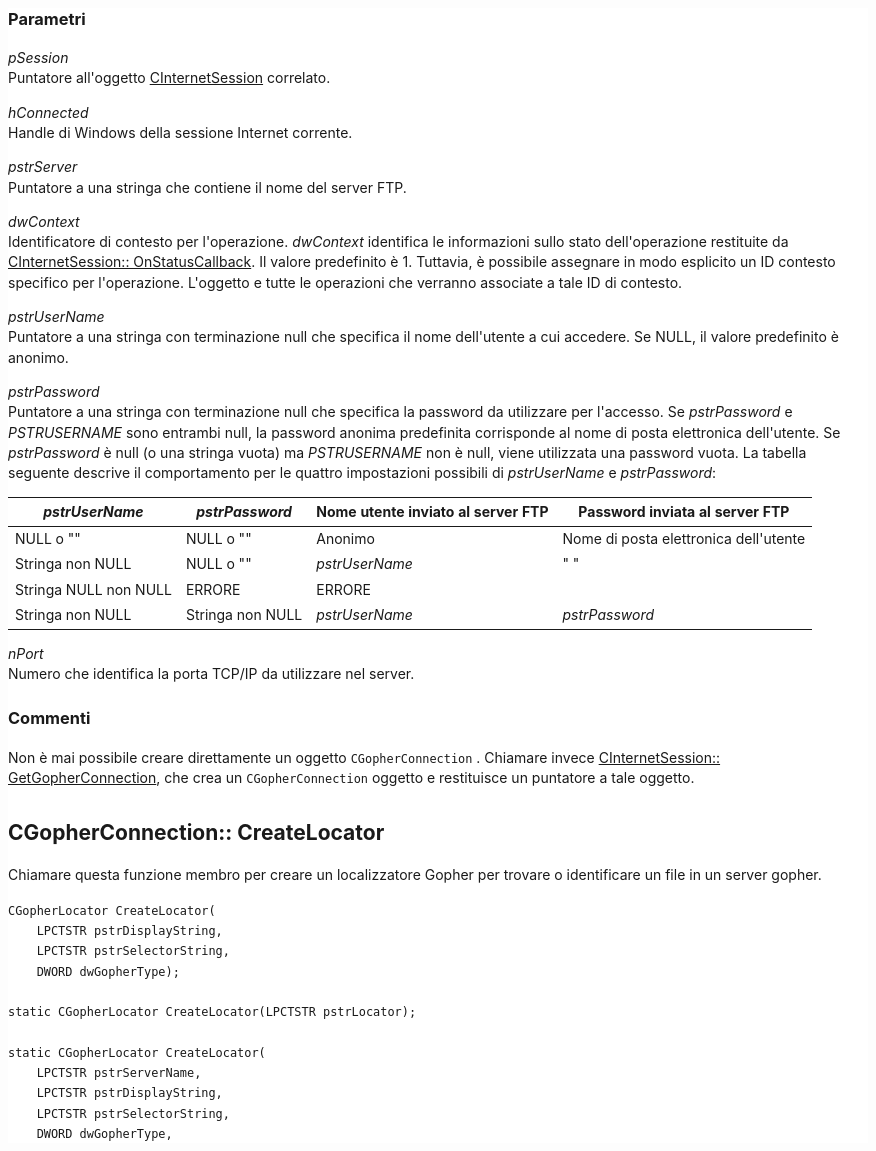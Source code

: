 ### <a name="parameters"></a>Parametri

*pSession*<br/>
Puntatore all'oggetto [CInternetSession](../../mfc/reference/cinternetsession-class.md) correlato.

*hConnected*<br/>
Handle di Windows della sessione Internet corrente.

*pstrServer*<br/>
Puntatore a una stringa che contiene il nome del server FTP.

*dwContext*<br/>
Identificatore di contesto per l'operazione. *dwContext* identifica le informazioni sullo stato dell'operazione restituite da [CInternetSession:: OnStatusCallback](../../mfc/reference/cinternetsession-class.md#onstatuscallback). Il valore predefinito è 1. Tuttavia, è possibile assegnare in modo esplicito un ID contesto specifico per l'operazione. L'oggetto e tutte le operazioni che verranno associate a tale ID di contesto.

*pstrUserName*<br/>
Puntatore a una stringa con terminazione null che specifica il nome dell'utente a cui accedere. Se NULL, il valore predefinito è anonimo.

*pstrPassword*<br/>
Puntatore a una stringa con terminazione null che specifica la password da utilizzare per l'accesso. Se *pstrPassword* e *PSTRUSERNAME* sono entrambi null, la password anonima predefinita corrisponde al nome di posta elettronica dell'utente. Se *pstrPassword* è null (o una stringa vuota) ma *PSTRUSERNAME* non è null, viene utilizzata una password vuota. La tabella seguente descrive il comportamento per le quattro impostazioni possibili di *pstrUserName* e *pstrPassword*:

|*pstrUserName*|*pstrPassword*|Nome utente inviato al server FTP|Password inviata al server FTP|
|--------------------|--------------------|---------------------------------|---------------------------------|
|NULL o ""|NULL o ""|Anonimo|Nome di posta elettronica dell'utente|
|Stringa non NULL|NULL o ""|*pstrUserName*|" "|
|Stringa NULL non NULL|ERRORE|ERRORE||
|Stringa non NULL|Stringa non NULL|*pstrUserName*|*pstrPassword*|

*nPort*<br/>
Numero che identifica la porta TCP/IP da utilizzare nel server.

### <a name="remarks"></a>Commenti

Non è mai possibile creare direttamente un oggetto `CGopherConnection` . Chiamare invece [CInternetSession:: GetGopherConnection](../../mfc/reference/cinternetsession-class.md#getgopherconnection), che crea un `CGopherConnection` oggetto e restituisce un puntatore a tale oggetto.

## <a name="cgopherconnectioncreatelocator"></a><a name="createlocator"></a> CGopherConnection:: CreateLocator

Chiamare questa funzione membro per creare un localizzatore Gopher per trovare o identificare un file in un server gopher.

```
CGopherLocator CreateLocator(
    LPCTSTR pstrDisplayString,
    LPCTSTR pstrSelectorString,
    DWORD dwGopherType);

static CGopherLocator CreateLocator(LPCTSTR pstrLocator);

static CGopherLocator CreateLocator(
    LPCTSTR pstrServerName,
    LPCTSTR pstrDisplayString,
    LPCTSTR pstrSelectorString,
    DWORD dwGopherType,
```